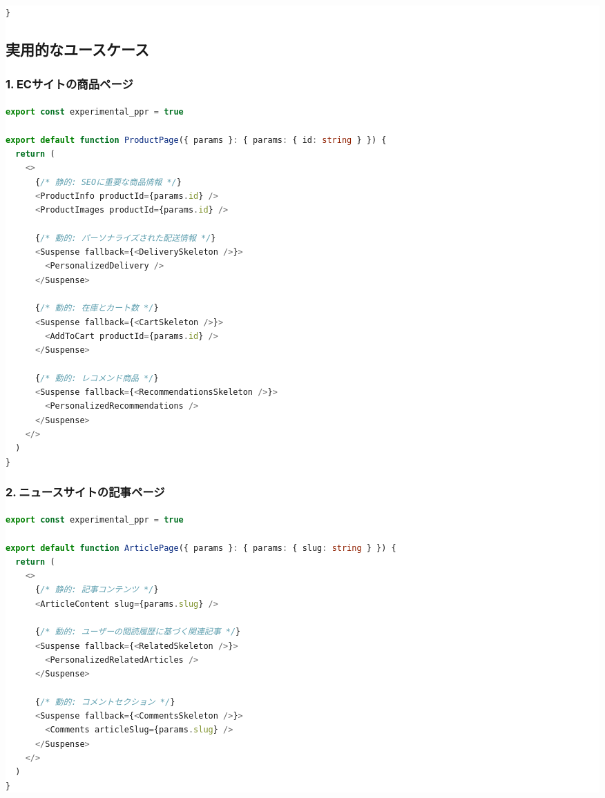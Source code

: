 ```typescript
}
```

## 実用的なユースケース

### 1. ECサイトの商品ページ

```typescript
export const experimental_ppr = true

export default function ProductPage({ params }: { params: { id: string } }) {
  return (
    <>
      {/* 静的: SEOに重要な商品情報 */}
      <ProductInfo productId={params.id} />
      <ProductImages productId={params.id} />
      
      {/* 動的: パーソナライズされた配送情報 */}
      <Suspense fallback={<DeliverySkeleton />}>
        <PersonalizedDelivery />
      </Suspense>
      
      {/* 動的: 在庫とカート数 */}
      <Suspense fallback={<CartSkeleton />}>
        <AddToCart productId={params.id} />
      </Suspense>
      
      {/* 動的: レコメンド商品 */}
      <Suspense fallback={<RecommendationsSkeleton />}>
        <PersonalizedRecommendations />
      </Suspense>
    </>
  )
}
```

### 2. ニュースサイトの記事ページ

```typescript
export const experimental_ppr = true

export default function ArticlePage({ params }: { params: { slug: string } }) {
  return (
    <>
      {/* 静的: 記事コンテンツ */}
      <ArticleContent slug={params.slug} />
      
      {/* 動的: ユーザーの閲読履歴に基づく関連記事 */}
      <Suspense fallback={<RelatedSkeleton />}>
        <PersonalizedRelatedArticles />
      </Suspense>
      
      {/* 動的: コメントセクション */}
      <Suspense fallback={<CommentsSkeleton />}>
        <Comments articleSlug={params.slug} />
      </Suspense>
    </>
  )
}
```
